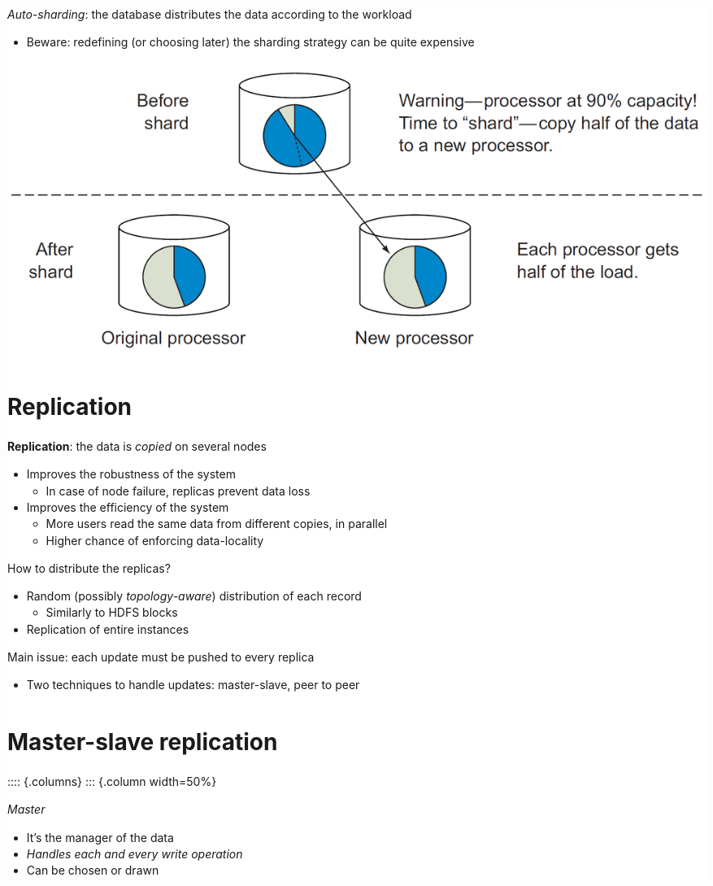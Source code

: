 *Auto-sharding*: the database distributes the data according to the workload

- Beware: redefining (or choosing later) the sharding strategy can be quite expensive

![Auto-sharding](imgs/slides84.png)

# Replication

**Replication**: the data is *copied* on several nodes

- Improves the robustness of the system
  - In case of node failure, replicas prevent data loss
- Improves the efficiency of the system
  - More users read the same data from different copies, in parallel
  - Higher chance of enforcing data-locality

How to distribute the replicas?

- Random (possibly *topology-aware*) distribution of each record
  - Similarly to HDFS blocks
- Replication of entire instances

Main issue: each update must be pushed to every replica

- Two techniques to handle updates: master-slave, peer to peer

# Master-slave replication

:::: {.columns}
::: {.column width=50%}

*Master*

- It’s the manager of the data
- *Handles each and every write operation*
- Can be chosen or drawn
